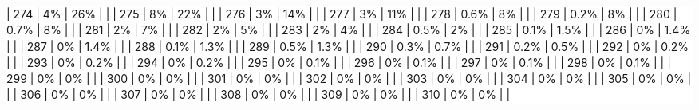 | 274 | 4% | 26% |  |
| 275 | 8% | 22% |  |
| 276 | 3% | 14% |  |
| 277 | 3% | 11% |  |
| 278 | 0.6% | 8% |  |
| 279 | 0.2% | 8% |  |
| 280 | 0.7% | 8% |  |
| 281 | 2% | 7% |  |
| 282 | 2% | 5% |  |
| 283 | 2% | 4% |  |
| 284 | 0.5% | 2% |  |
| 285 | 0.1% | 1.5% |  |
| 286 | 0% | 1.4% |  |
| 287 | 0% | 1.4% |  |
| 288 | 0.1% | 1.3% |  |
| 289 | 0.5% | 1.3% |  |
| 290 | 0.3% | 0.7% |  |
| 291 | 0.2% | 0.5% |  |
| 292 | 0% | 0.2% |  |
| 293 | 0% | 0.2% |  |
| 294 | 0% | 0.2% |  |
| 295 | 0% | 0.1% |  |
| 296 | 0% | 0.1% |  |
| 297 | 0% | 0.1% |  |
| 298 | 0% | 0.1% |  |
| 299 | 0% | 0% |  |
| 300 | 0% | 0% |  |
| 301 | 0% | 0% |  |
| 302 | 0% | 0% |  |
| 303 | 0% | 0% |  |
| 304 | 0% | 0% |  |
| 305 | 0% | 0% |  |
| 306 | 0% | 0% |  |
| 307 | 0% | 0% |  |
| 308 | 0% | 0% |  |
| 309 | 0% | 0% |  |
| 310 | 0% | 0% |  |